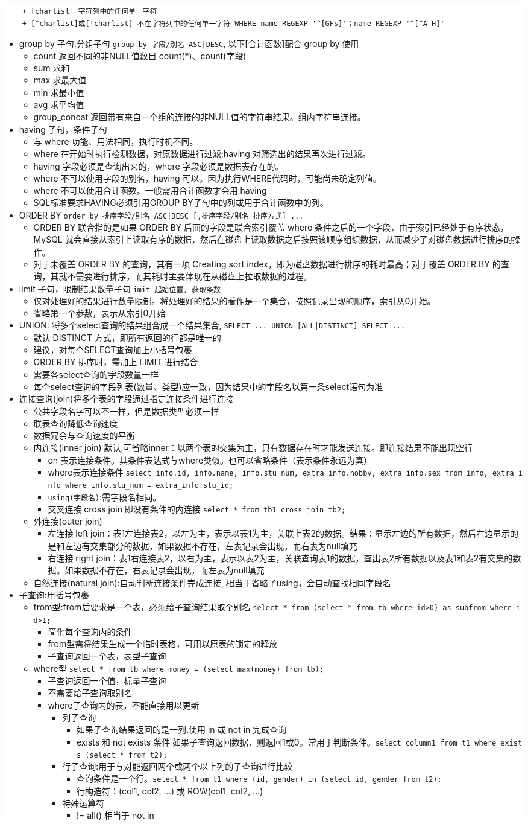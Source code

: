         + [charlist] 字符列中的任何单一字符
        + [^charlist]或[!charlist] 不在字符列中的任何单一字符 WHERE name REGEXP '^[GFs]'；name REGEXP '^[^A-H]'
* group by 子句:分组子句 `group by 字段/别名 ASC|DESC`, 以下[合计函数]配合 group by 使用
    - count 返回不同的非NULL值数目    count(*)、count(字段)
    - sum 求和
    - max 求最大值
    - min 求最小值
    - avg 求平均值
    - group_concat 返回带有来自一个组的连接的非NULL值的字符串结果。组内字符串连接。
* having 子句，条件子句
    - 与 where 功能、用法相同，执行时机不同。
    - where 在开始时执行检测数据，对原数据进行过滤;having 对筛选出的结果再次进行过滤。
    - having 字段必须是查询出来的，where 字段必须是数据表存在的。
    - where 不可以使用字段的别名，having 可以。因为执行WHERE代码时，可能尚未确定列值。
    - where 不可以使用合计函数。一般需用合计函数才会用 having
    - SQL标准要求HAVING必须引用GROUP BY子句中的列或用于合计函数中的列。
* ORDER BY `order by 排序字段/别名 ASC|DESC [,排序字段/别名 排序方式] ...`
    - ORDER BY 联合指的是如果 ORDER BY 后面的字段是联合索引覆盖 where 条件之后的一个字段，由于索引已经处于有序状态，MySQL 就会直接从索引上读取有序的数据，然后在磁盘上读取数据之后按照该顺序组织数据，从而减少了对磁盘数据进行排序的操作。
    - 对于未覆盖 ORDER BY 的查询，其有一项 Creating sort index，即为磁盘数据进行排序的耗时最高；对于覆盖 ORDER BY 的查询，其就不需要进行排序，而其耗时主要体现在从磁盘上拉取数据的过程。
* limit 子句，限制结果数量子句 `imit 起始位置, 获取条数`
    - 仅对处理好的结果进行数量限制。将处理好的结果的看作是一个集合，按照记录出现的顺序，索引从0开始。
    - 省略第一个参数，表示从索引0开始
* UNION: 将多个select查询的结果组合成一个结果集合, `SELECT ... UNION [ALL|DISTINCT] SELECT ...`
    - 默认 DISTINCT 方式，即所有返回的行都是唯一的
    - 建议，对每个SELECT查询加上小括号包裹
    - ORDER BY 排序时，需加上 LIMIT 进行结合
    - 需要各select查询的字段数量一样
    - 每个select查询的字段列表(数量、类型)应一致，因为结果中的字段名以第一条select语句为准
* 连接查询(join)将多个表的字段通过指定连接条件进行连接
    - 公共字段名字可以不一样，但是数据类型必须一样
    - 联表查询降低查询速度
    - 数据冗余与查询速度的平衡
    - 内连接(inner join) 默认,可省略inner：以两个表的交集为主，只有数据存在时才能发送连接。即连接结果不能出现空行
        + on 表示连接条件。其条件表达式与where类似。也可以省略条件（表示条件永远为真）
        + where表示连接条件 `select info.id, info.name, info.stu_num, extra_info.hobby, extra_info.sex from info, extra_info where info.stu_num = extra_info.stu_id;`
        + `using(字段名)`:需字段名相同。
        + 交叉连接 cross join 即没有条件的内连接  `select * from tb1 cross join tb2;`
    - 外连接(outer join)
        + 左连接 left join：表1左连接表2，以左为主，表示以表1为主，关联上表2的数据。结果：显示左边的所有数据，然后右边显示的是和左边有交集部分的数据，如果数据不存在，左表记录会出现，而右表为null填充
        + 右连接 right join：表1右连接表2，以右为主，表示以表2为主，关联查询表1的数据，查出表2所有数据以及表1和表2有交集的数据。如果数据不存在，右表记录会出现，而左表为null填充
    - 自然连接(natural join):自动判断连接条件完成连接, 相当于省略了using，会自动查找相同字段名
* 子查询:用括号包裹
    - from型:from后要求是一个表，必须给子查询结果取个别名 `select * from (select * from tb where id>0) as subfrom where id>1;`
        + 简化每个查询内的条件
        + from型需将结果生成一个临时表格，可用以原表的锁定的释放
        + 子查询返回一个表，表型子查询
    - where型 `select * from tb where money = (select max(money) from tb);`
        + 子查询返回一个值，标量子查询
        + 不需要给子查询取别名
        + where子查询内的表，不能直接用以更新
            * 列子查询
                - 如果子查询结果返回的是一列,使用 in 或 not in 完成查询
                - exists 和 not exists 条件 如果子查询返回数据，则返回1或0。常用于判断条件。`select column1 from t1 where exists (select * from t2);`
            * 行子查询:用于与对能返回两个或两个以上列的子查询进行比较
                - 查询条件是一个行。`select * from t1 where (id, gender) in (select id, gender from t2);`
                - 行构造符：(col1, col2, ...) 或 ROW(col1, col2, ...)
            * 特殊运算符
                - != all()    相当于 not in